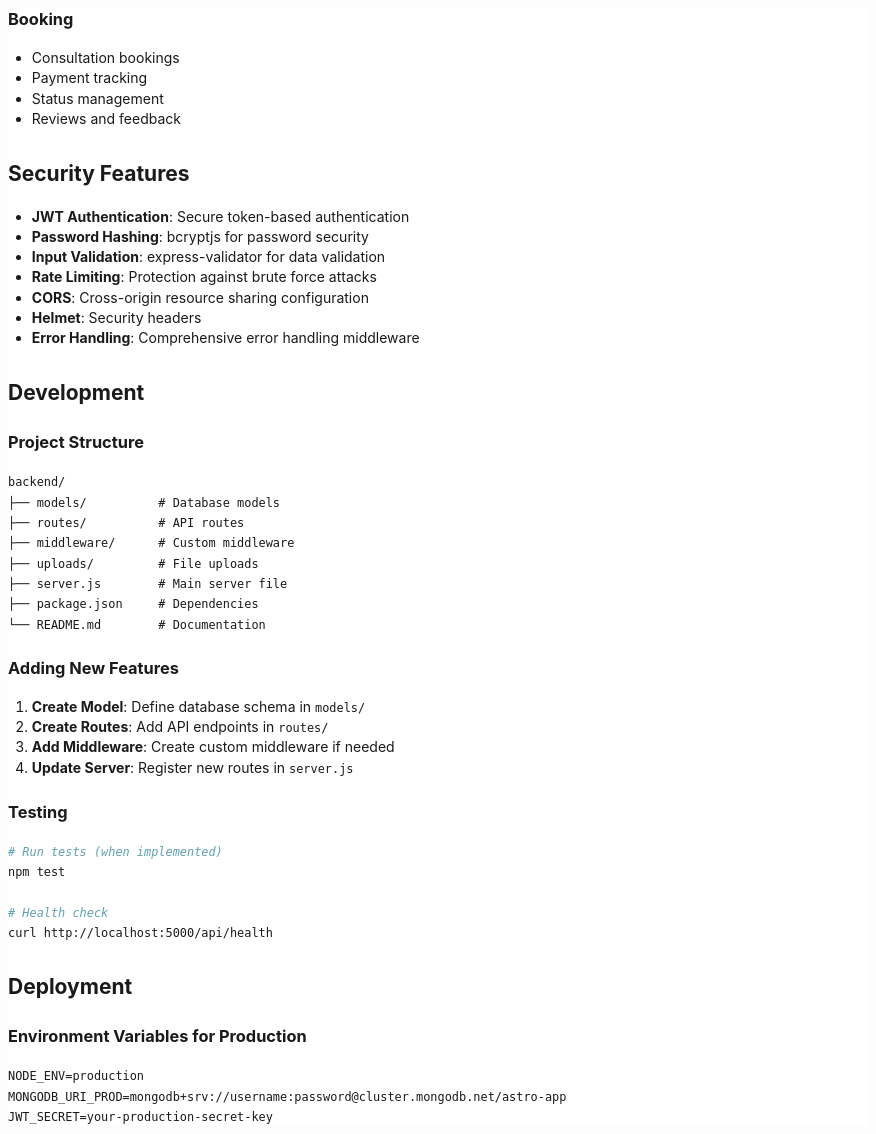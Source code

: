 ### Booking
- Consultation bookings
- Payment tracking
- Status management
- Reviews and feedback

## Security Features

- **JWT Authentication**: Secure token-based authentication
- **Password Hashing**: bcryptjs for password security
- **Input Validation**: express-validator for data validation
- **Rate Limiting**: Protection against brute force attacks
- **CORS**: Cross-origin resource sharing configuration
- **Helmet**: Security headers
- **Error Handling**: Comprehensive error handling middleware

## Development

### Project Structure
```
backend/
├── models/          # Database models
├── routes/          # API routes
├── middleware/      # Custom middleware
├── uploads/         # File uploads
├── server.js        # Main server file
├── package.json     # Dependencies
└── README.md        # Documentation
```

### Adding New Features

1. **Create Model**: Define database schema in `models/`
2. **Create Routes**: Add API endpoints in `routes/`
3. **Add Middleware**: Create custom middleware if needed
4. **Update Server**: Register new routes in `server.js`

### Testing

```bash
# Run tests (when implemented)
npm test

# Health check
curl http://localhost:5000/api/health
```

## Deployment

### Environment Variables for Production
```env
NODE_ENV=production
MONGODB_URI_PROD=mongodb+srv://username:password@cluster.mongodb.net/astro-app
JWT_SECRET=your-production-secret-key
```
